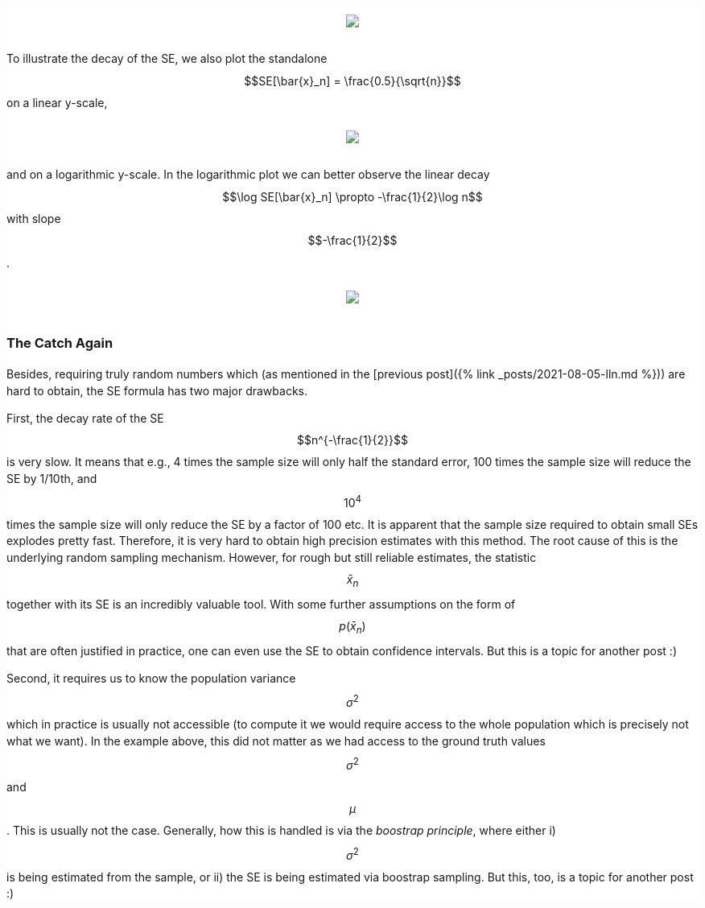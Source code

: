 <div style="text-align:center">
  <img src="{{ site.baseurl }}/img/2021-08-31-std/02a.png"  style="width:90%; padding-top: 10px; padding-bottom: 10px;" />
</div>

To illustrate the decay of the SE, we also plot the standalone $$SE[\bar{x}_n] = \frac{0.5}{\sqrt{n}}$$ 
on a linear y-scale,

<div style="text-align:center">
  <img src="{{ site.baseurl }}/img/2021-08-31-std/03.png"  style="width:90%; padding-top: 10px; padding-bottom: 10px;" />
</div>

and on a logarithmic y-scale. In the logarithmic plot we can better observe the linear decay 
$$\log SE[\bar{x}_n] \propto -\frac{1}{2}\log n$$ with slope $$-\frac{1}{2}$$.

<div style="text-align:center">
  <img src="{{ site.baseurl }}/img/2021-08-31-std/03a.png"  style="width:90%; padding-top: 10px; padding-bottom: 10px;" />
</div>




### The Catch Again

Besides, requiring truly random numbers which (as mentioned in the [previous post]({% link _posts/2021-08-05-lln.md %})) are hard to obtain, the SE
formula has two major drawbacks. 

First, the decay rate of the SE $$n^{-\frac{1}{2}}$$ is very slow. It means that e.g., 4 times the sample size
will only half the standard error, 100 times the sample size will reduce the SE by 1/10th, and $$10^4$$ times the 
sample size will only reduce the SE by a factor of 100 etc. 
It is apparent that the sample size required to obtain small SEs explodes pretty fast.
Therefore, it is very hard to obtain high precision estimates with
this method. The root cause of this is the underlying random sampling mechanism.
However, for rough but still reliable estimates, the statistic $$\bar{x}_n$$ together with its SE 
is an incredibly valuable tool. With some further assumptions on the form of $$p(\bar{x}_n)$$ that are
often justified in practice, one can even use the SE to obtain confidence intervals. 
But this is a topic for another post :)

Second, it requires us to know the population variance $$\sigma^2$$ which in practice is
usually not accessible (to compute it we would require access to the whole population which is precisely not what we want).
In the example above, this did not matter as we had access to the ground truth values $$\sigma^2$$ and $$\mu$$.
This is usually not the case.
Generally, how this is handled is via the *boostrap principle*, where either i) $$\sigma^2$$ is being estimated 
from the sample, or ii) the SE is being estimated via boostrap sampling. 
But this, too, is a topic for another post :)

